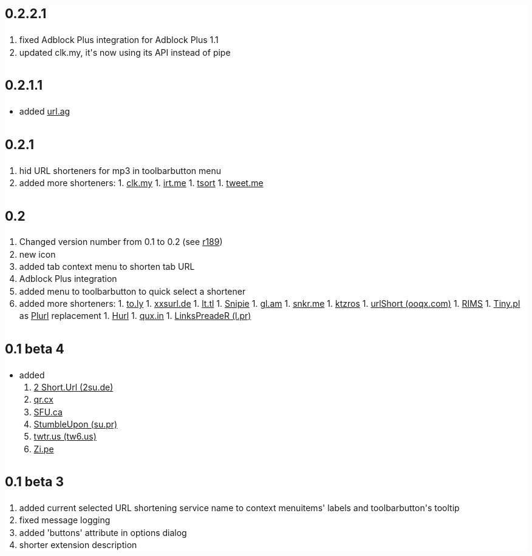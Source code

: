 ## 0.2.2.1 ##
  1. fixed Adblock Plus integration for Adblock Plus 1.1
  1. updated clk.my, it's now using its API instead of pipe

## 0.2.1.1 ##
  * added [url.ag](http://url.ag/)

## 0.2.1 ##
  1. hid URL shorteners for mp3 in toolbarbutton menu
  1. added more shorteners:
    1. [clk.my](http://clk.my)
    1. [irt.me](http://irt.met/)
    1. [tsort](http://tsort.us/)
    1. [tweet.me](http://tweet.me/)

## 0.2 ##
  1. Changed version number from 0.1 to 0.2 (see [r189](https://code.google.com/p/shortenurl/source/detail?r=189))
  1. new icon
  1. added tab context menu to shorten tab URL
  1. Adblock Plus integration
  1. added menu to toolbarbutton to quick select a shortener
  1. added more shorteners:
    1. [to.ly](http://to.ly/)
    1. [xxsurl.de](http://xxsurl.de/)
    1. [lt.tl](http://lt.tl/)
    1. [Snipie](http://snipie.com)
    1. [gl.am](http://gl.am/)
    1. [snkr.me](http://snkr.me/)
    1. [ktzros](http://kztr.us/)
    1. [urlShort (ooqx.com)](http://ooqx.com/)
    1. [RIMS](http://ri.ms/)
    1. [Tiny.pl](http://tiny.pl/) as [Plurl](http://plurl.me/) replacement
    1. [Hurl](http://hurl.no/)
    1. [qux.in](http://qux.in/)
    1. [LinksPreadeR (l.pr)](http://l.pr/)

## 0.1 beta 4 ##
  * added
    1. [2 Short.Url (2su.de)](http://2su.de/)
    1. [qr.cx](http://qr.cx/)
    1. [SFU.ca](http://sfu.ca/)
    1. [StumbleUpon (su.pr)](http://su.pr/)
    1. [twtr.us (tw6.us)](http://twtr.us/)
    1. [Zi.pe](http://zi.pe/)

## 0.1 beta 3 ##
  1. added current selected URL shortening service name to context menuitems' labels and toolbarbutton's tooltip
  1. fixed message logging
  1. added 'buttons' attribute in options dialog
  1. shorter extension description
